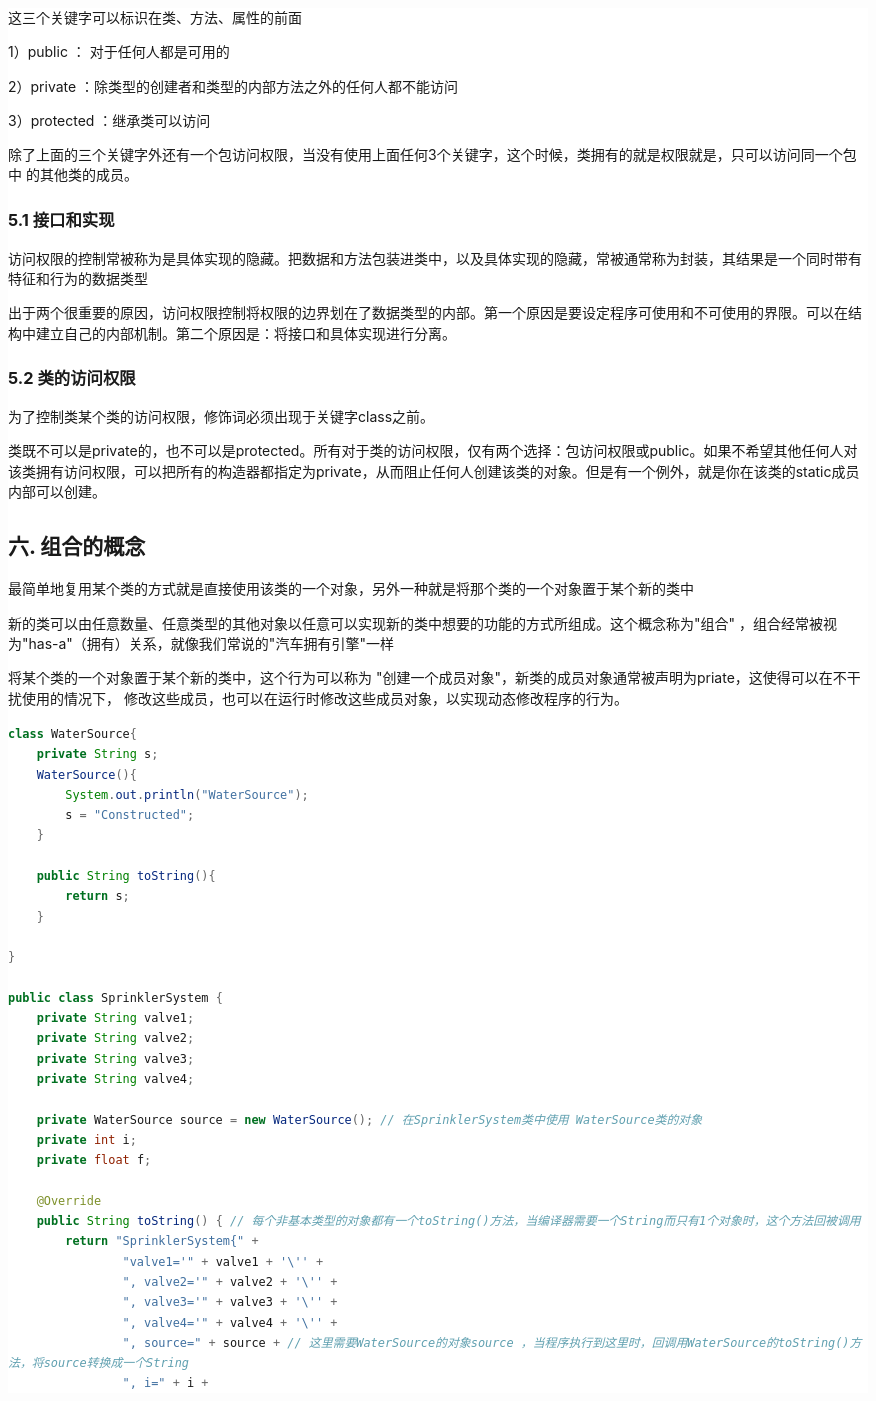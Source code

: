 这三个关键字可以标识在类、方法、属性的前面

1）public ： 对于任何人都是可用的

2）private ：除类型的创建者和类型的内部方法之外的任何人都不能访问

3）protected ：继承类可以访问

除了上面的三个关键字外还有一个包访问权限，当没有使用上面任何3个关键字，这个时候，类拥有的就是权限就是，只可以访问同一个包中
的其他类的成员。

### 5.1 接口和实现

访问权限的控制常被称为是具体实现的隐藏。把数据和方法包装进类中，以及具体实现的隐藏，常被通常称为封装，其结果是一个同时带有特征和行为的数据类型

出于两个很重要的原因，访问权限控制将权限的边界划在了数据类型的内部。第一个原因是要设定程序可使用和不可使用的界限。可以在结构中建立自己的内部机制。第二个原因是：将接口和具体实现进行分离。

### 5.2 类的访问权限

为了控制类某个类的访问权限，修饰词必须出现于关键字class之前。

类既不可以是private的，也不可以是protected。所有对于类的访问权限，仅有两个选择：包访问权限或public。如果不希望其他任何人对该类拥有访问权限，可以把所有的构造器都指定为private，从而阻止任何人创建该类的对象。但是有一个例外，就是你在该类的static成员内部可以创建。


## 六. 组合的概念

最简单地复用某个类的方式就是直接使用该类的一个对象，另外一种就是将那个类的一个对象置于某个新的类中

新的类可以由任意数量、任意类型的其他对象以任意可以实现新的类中想要的功能的方式所组成。这个概念称为"组合" ，组合经常被视为"has-a"（拥有）关系，就像我们常说的"汽车拥有引擎"一样

将某个类的一个对象置于某个新的类中，这个行为可以称为 "创建一个成员对象"，新类的成员对象通常被声明为priate，这使得可以在不干扰使用的情况下， 修改这些成员，也可以在运行时修改这些成员对象，以实现动态修改程序的行为。

```java
class WaterSource{
    private String s;
    WaterSource(){
        System.out.println("WaterSource");
        s = "Constructed";
    }

    public String toString(){
        return s;
    }

}

public class SprinklerSystem {
    private String valve1;
    private String valve2;
    private String valve3;
    private String valve4;

    private WaterSource source = new WaterSource(); // 在SprinklerSystem类中使用 WaterSource类的对象
    private int i;
    private float f;

    @Override
    public String toString() { // 每个非基本类型的对象都有一个toString()方法，当编译器需要一个String而只有1个对象时，这个方法回被调用
        return "SprinklerSystem{" +
                "valve1='" + valve1 + '\'' +
                ", valve2='" + valve2 + '\'' +
                ", valve3='" + valve3 + '\'' +
                ", valve4='" + valve4 + '\'' +
                ", source=" + source + // 这里需要WaterSource的对象source ，当程序执行到这里时，回调用WaterSource的toString()方法，将source转换成一个String
                ", i=" + i +
```